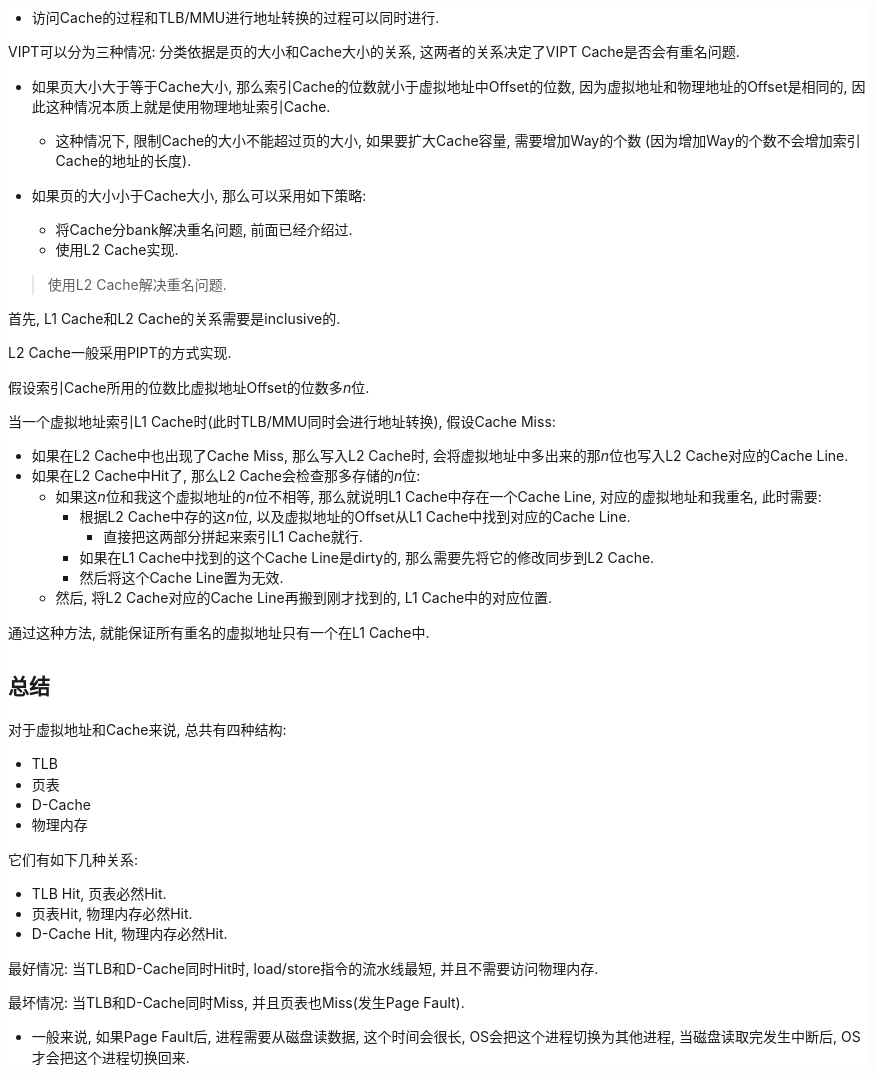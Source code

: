 * 访问Cache的过程和TLB/MMU进行地址转换的过程可以同时进行.

VIPT可以分为三种情况: 分类依据是页的大小和Cache大小的关系, 这两者的关系决定了VIPT Cache是否会有重名问题.

* 如果页大小大于等于Cache大小, 那么索引Cache的位数就小于虚拟地址中Offset的位数, 因为虚拟地址和物理地址的Offset是相同的, 因此这种情况本质上就是使用物理地址索引Cache.

  * 这种情况下, 限制Cache的大小不能超过页的大小, 如果要扩大Cache容量, 需要增加Way的个数 (因为增加Way的个数不会增加索引Cache的地址的长度).
* 如果页的大小小于Cache大小, 那么可以采用如下策略:
  * 将Cache分bank解决重名问题, 前面已经介绍过.
  * 使用L2 Cache实现.
  

> 使用L2 Cache解决重名问题.

首先, L1 Cache和L2 Cache的关系需要是inclusive的.

L2 Cache一般采用PIPT的方式实现.

假设索引Cache所用的位数比虚拟地址Offset的位数多$n$位.

当一个虚拟地址索引L1 Cache时(此时TLB/MMU同时会进行地址转换), 假设Cache Miss:

* 如果在L2 Cache中也出现了Cache Miss, 那么写入L2 Cache时, 会将虚拟地址中多出来的那$n$位也写入L2 Cache对应的Cache Line.
* 如果在L2 Cache中Hit了, 那么L2 Cache会检查那多存储的$n$位:
  * 如果这$n$位和我这个虚拟地址的$n$位不相等, 那么就说明L1 Cache中存在一个Cache Line, 对应的虚拟地址和我重名, 此时需要:
    * 根据L2 Cache中存的这$n$位, 以及虚拟地址的Offset从L1 Cache中找到对应的Cache Line.
      * 直接把这两部分拼起来索引L1 Cache就行.
    * 如果在L1 Cache中找到的这个Cache Line是dirty的, 那么需要先将它的修改同步到L2 Cache.
    * 然后将这个Cache Line置为无效.
  * 然后, 将L2 Cache对应的Cache Line再搬到刚才找到的, L1 Cache中的对应位置.

通过这种方法, 就能保证所有重名的虚拟地址只有一个在L1 Cache中.



## 总结

对于虚拟地址和Cache来说, 总共有四种结构:

* TLB
* 页表
* D-Cache
* 物理内存

它们有如下几种关系:

* TLB Hit, 页表必然Hit.
* 页表Hit, 物理内存必然Hit.
* D-Cache Hit, 物理内存必然Hit.

最好情况: 当TLB和D-Cache同时Hit时, load/store指令的流水线最短, 并且不需要访问物理内存.

最坏情况: 当TLB和D-Cache同时Miss, 并且页表也Miss(发生Page Fault).

* 一般来说, 如果Page Fault后, 进程需要从磁盘读数据, 这个时间会很长, OS会把这个进程切换为其他进程, 当磁盘读取完发生中断后, OS才会把这个进程切换回来.











